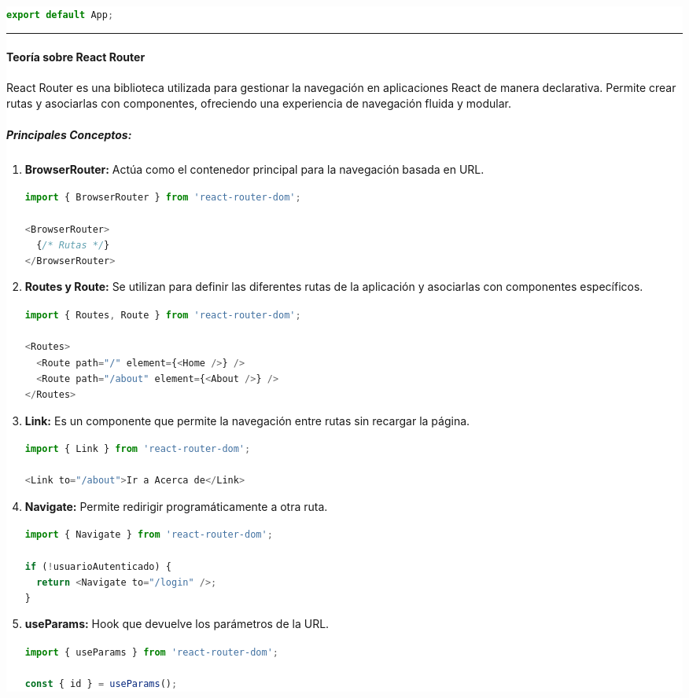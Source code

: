    ```javascript
   export default App;
   ```

---

#### Teoría sobre React Router

React Router es una biblioteca utilizada para gestionar la navegación en aplicaciones React de manera declarativa. Permite crear rutas y asociarlas con componentes, ofreciendo una experiencia de navegación fluida y modular.

##### Principales Conceptos:

1. **BrowserRouter:** Actúa como el contenedor principal para la navegación basada en URL.

   ```javascript
   import { BrowserRouter } from 'react-router-dom';

   <BrowserRouter>
     {/* Rutas */}
   </BrowserRouter>
   ```

2. **Routes y Route:** Se utilizan para definir las diferentes rutas de la aplicación y asociarlas con componentes específicos.

   ```javascript
   import { Routes, Route } from 'react-router-dom';

   <Routes>
     <Route path="/" element={<Home />} />
     <Route path="/about" element={<About />} />
   </Routes>
   ```

3. **Link:** Es un componente que permite la navegación entre rutas sin recargar la página.

   ```javascript
   import { Link } from 'react-router-dom';

   <Link to="/about">Ir a Acerca de</Link>
   ```

4. **Navigate:** Permite redirigir programáticamente a otra ruta.

   ```javascript
   import { Navigate } from 'react-router-dom';

   if (!usuarioAutenticado) {
     return <Navigate to="/login" />;
   }
   ```

5. **useParams:** Hook que devuelve los parámetros de la URL.

   ```javascript
   import { useParams } from 'react-router-dom';

   const { id } = useParams();
   ```
